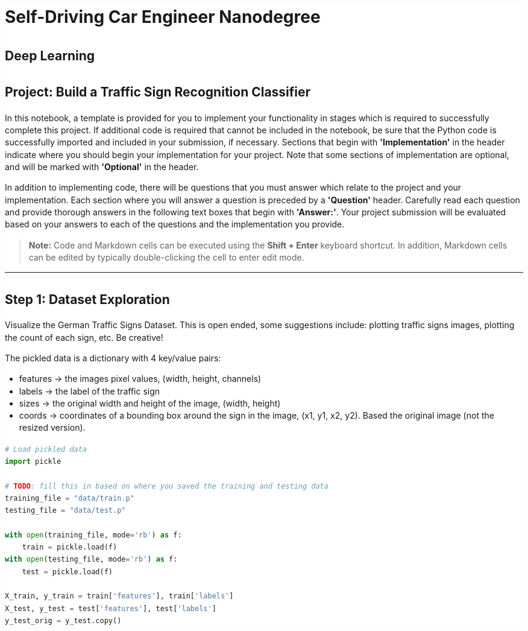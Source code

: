 
# Self-Driving Car Engineer Nanodegree

## Deep Learning

## Project: Build a Traffic Sign Recognition Classifier

In this notebook, a template is provided for you to implement your functionality in stages which is required to successfully complete this project. If additional code is required that cannot be included in the notebook, be sure that the Python code is successfully imported and included in your submission, if necessary. Sections that begin with **'Implementation'** in the header indicate where you should begin your implementation for your project. Note that some sections of implementation are optional, and will be marked with **'Optional'** in the header.

In addition to implementing code, there will be questions that you must answer which relate to the project and your implementation. Each section where you will answer a question is preceded by a **'Question'** header. Carefully read each question and provide thorough answers in the following text boxes that begin with **'Answer:'**. Your project submission will be evaluated based on your answers to each of the questions and the implementation you provide.

>**Note:** Code and Markdown cells can be executed using the **Shift + Enter** keyboard shortcut. In addition, Markdown cells can be edited by typically double-clicking the cell to enter edit mode.

---

## Step 1: Dataset Exploration

Visualize the German Traffic Signs Dataset. This is open ended, some suggestions include: plotting traffic signs images, plotting the count of each sign, etc. Be creative!


The pickled data is a dictionary with 4 key/value pairs:

- features -> the images pixel values, (width, height, channels)
- labels -> the label of the traffic sign
- sizes -> the original width and height of the image, (width, height)
- coords -> coordinates of a bounding box around the sign in the image, (x1, y1, x2, y2). Based the original image (not the resized version).


```python
# Load pickled data
import pickle

# TODO: fill this in based on where you saved the training and testing data
training_file = "data/train.p"
testing_file = "data/test.p"

with open(training_file, mode='rb') as f:
    train = pickle.load(f)
with open(testing_file, mode='rb') as f:
    test = pickle.load(f)
    
X_train, y_train = train['features'], train['labels']
X_test, y_test = test['features'], test['labels']
y_test_orig = y_test.copy()
```
